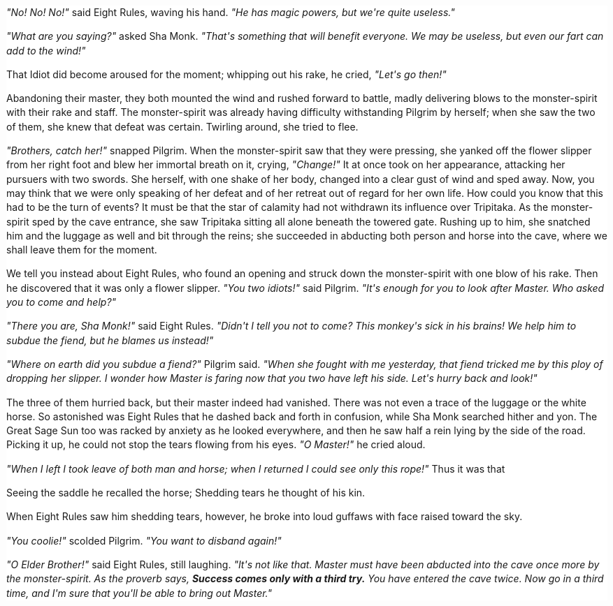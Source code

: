 *"No! No! No!"* said Eight Rules, waving his hand. *"He has magic powers, but we're quite useless."*

*"What are you saying?"* asked Sha Monk. *"That's something that will benefit everyone. We may be useless, but even our fart can add to the wind!"*

That Idiot did become aroused for the moment; whipping out his rake, he cried, *"Let's go then!"*

Abandoning their master, they both mounted the wind and rushed forward to battle, madly delivering blows to the monster-spirit with their rake and staff. The monster-spirit was already having difficulty withstanding Pilgrim by herself; when she saw the two of them, she knew that defeat was certain. Twirling around, she tried to flee.

*"Brothers, catch her!"* snapped Pilgrim. When the monster-spirit saw that they were pressing, she yanked off the flower slipper from her right foot and blew her immortal breath on it, crying, *"Change!"* It at once took on her appearance, attacking her pursuers with two swords. She herself, with one shake of her body, changed into a clear gust of wind and sped away. Now, you may think that we were only speaking of
her defeat and of her retreat out of regard for her own life. How could you know that this had to be the turn of events? It must be that the star of calamity had not withdrawn its influence over Tripitaka. As the monster-spirit sped by the cave entrance, she saw Tripitaka sitting all alone beneath the towered gate. Rushing up to him, she snatched him and the luggage as well and bit through the reins; she succeeded in abducting both person and horse into the cave, where we shall leave them for the moment.

We tell you instead about Eight Rules, who found an opening and struck down the monster-spirit with one blow of his rake. Then he discovered that it was only a flower slipper. *"You two idiots!"* said Pilgrim. *"It's enough for you to look after Master. Who asked you to come and help?"*

*"There you are, Sha Monk!"* said Eight Rules. *"Didn't I tell you not to come? This monkey's sick in his brains! We help him to subdue the fiend, but he blames us instead!"*

*"Where on earth did you subdue a fiend?"* Pilgrim said. *"When she fought with me yesterday, that fiend tricked me by this ploy of dropping her slipper. I wonder how Master is faring now that you two have left his side. Let's hurry back and look!"*

The three of them hurried back, but their master indeed had vanished. There was not even a trace of the luggage or the white horse. So astonished was Eight Rules that he dashed back and forth in confusion, while
Sha Monk searched hither and yon. The Great Sage Sun too was racked by anxiety as he looked everywhere, and then he saw half a rein lying by the side of the road. Picking it up, he could not stop the tears flowing from his eyes. *"O Master!"* he cried aloud.

*"When I left I took leave of both man and horse; when I returned I could see only this rope!"* Thus it was that

Seeing the saddle he recalled the horse;
Shedding tears he thought of his kin.

When Eight Rules saw him shedding tears, however, he broke into loud guffaws with face raised toward the sky.

*"You coolie!"* scolded Pilgrim. *"You want to disband again!"*

*"O Elder Brother!"* said Eight Rules, still laughing. *"It's not like that. Master must have been abducted into the cave once more by the monster-spirit. As the proverb says, **Success comes only with a third try.** You have entered the cave twice. Now go in a third time, and I'm sure that you'll be able to bring out Master."*
